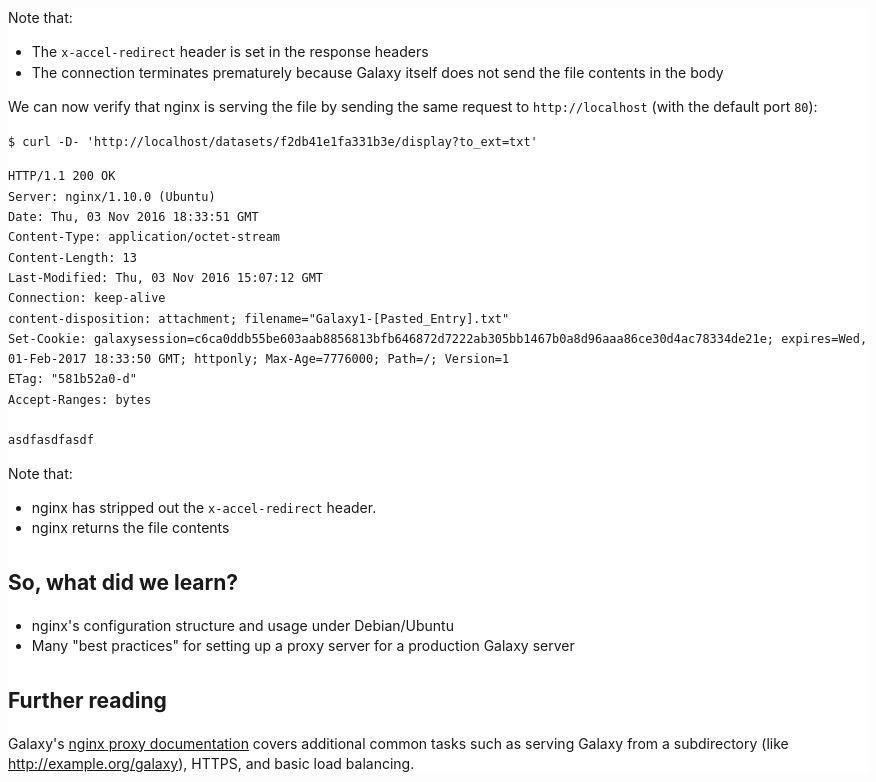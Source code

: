 Note that:
- The `x-accel-redirect` header is set in the response headers
- The connection terminates prematurely because Galaxy itself does not send the file contents in the body

We can now verify that nginx is serving the file by sending the same request to `http://localhost` (with the default port `80`):

```console
$ curl -D- 'http://localhost/datasets/f2db41e1fa331b3e/display?to_ext=txt' 
```
```http
HTTP/1.1 200 OK
Server: nginx/1.10.0 (Ubuntu)
Date: Thu, 03 Nov 2016 18:33:51 GMT
Content-Type: application/octet-stream
Content-Length: 13
Last-Modified: Thu, 03 Nov 2016 15:07:12 GMT
Connection: keep-alive
content-disposition: attachment; filename="Galaxy1-[Pasted_Entry].txt"
Set-Cookie: galaxysession=c6ca0ddb55be603aab8856813bfb646872d7222ab305bb1467b0a8d96aaa86ce30d4ac78334de21e; expires=Wed, 01-Feb-2017 18:33:50 GMT; httponly; Max-Age=7776000; Path=/; Version=1
ETag: "581b52a0-d"
Accept-Ranges: bytes

asdfasdfasdf
```

Note that:
- nginx has stripped out the `x-accel-redirect` header.
- nginx returns the file contents

## So, what did we learn?

- nginx's configuration structure and usage under Debian/Ubuntu
- Many "best practices" for setting up a proxy server for a production Galaxy server

## Further reading

Galaxy's [nginx proxy documentation](https://wiki.galaxyproject.org/Admin/Config/nginxProxy) covers additional common tasks such as serving Galaxy from a subdirectory (like http://example.org/galaxy), HTTPS, and basic load balancing.
